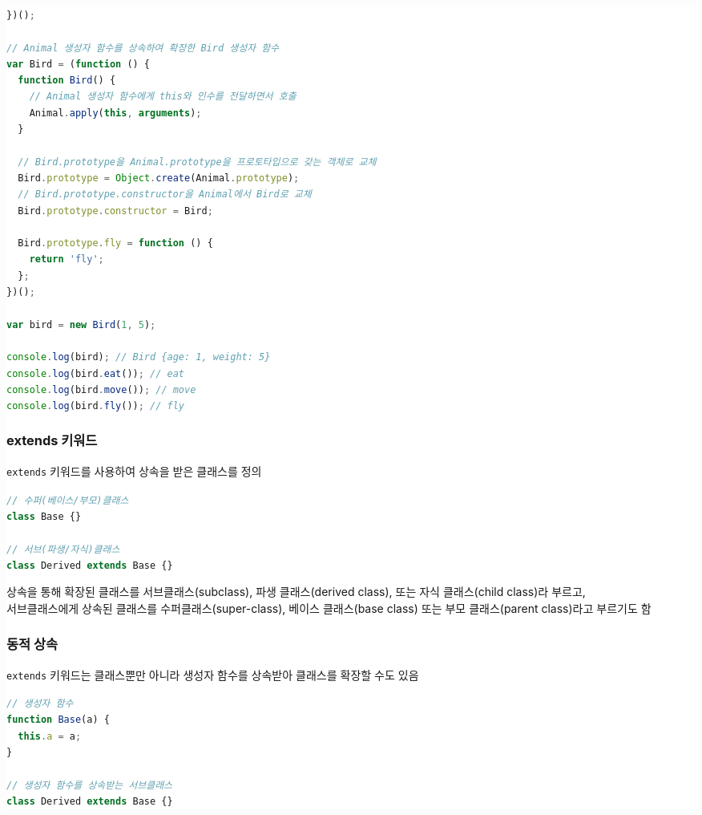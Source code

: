 ```jsx
})();

// Animal 생성자 함수를 상속하여 확장한 Bird 생성자 함수
var Bird = (function () {
  function Bird() {
    // Animal 생성자 함수에게 this와 인수를 전달하면서 호출
    Animal.apply(this, arguments);
  }

  // Bird.prototype을 Animal.prototype을 프로토타입으로 갖는 객체로 교체
  Bird.prototype = Object.create(Animal.prototype);
  // Bird.prototype.constructor을 Animal에서 Bird로 교체
  Bird.prototype.constructor = Bird;

  Bird.prototype.fly = function () {
    return 'fly';
  };
})();

var bird = new Bird(1, 5);

console.log(bird); // Bird {age: 1, weight: 5}
console.log(bird.eat()); // eat
console.log(bird.move()); // move
console.log(bird.fly()); // fly
```

### extends 키워드

`extends` 키워드를 사용하여 상속을 받은 클래스를 정의

```jsx
// 수퍼(베이스/부모)클래스
class Base {}

// 서브(파생/자식)클래스
class Derived extends Base {}
```

상속을 통해 확장된 클래스를 서브클래스(subclass), 파생 클래스(derived class), 또는 자식 클래스(child class)라 부르고,\
서브클래스에게 상속된 클래스를 수퍼클래스(super-class), 베이스 클래스(base class) 또는 부모 클래스(parent class)라고 부르기도 함

### 동적 상속

`extends` 키워드는 클래스뿐만 아니라 생성자 함수를 상속받아 클래스를 확장할 수도 있음

```jsx
// 생성자 함수
function Base(a) {
  this.a = a;
}

// 생성자 함수를 상속받는 서브클래스
class Derived extends Base {}
```
